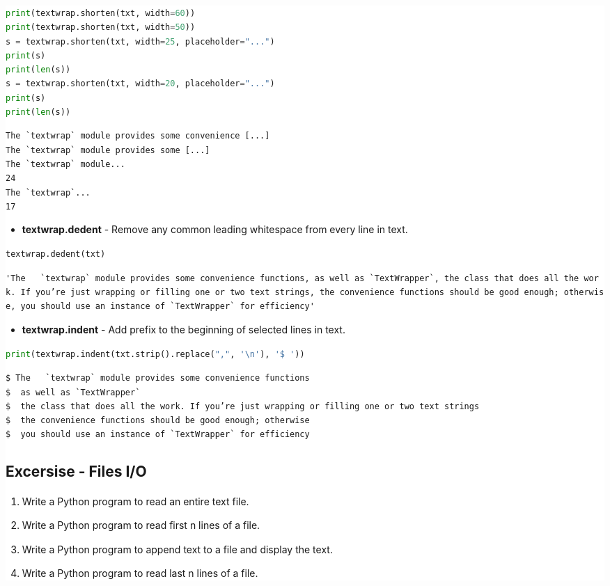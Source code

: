 
```python
print(textwrap.shorten(txt, width=60))
print(textwrap.shorten(txt, width=50))
s = textwrap.shorten(txt, width=25, placeholder="...")
print(s)
print(len(s))
s = textwrap.shorten(txt, width=20, placeholder="...")
print(s)
print(len(s))
```

    The `textwrap` module provides some convenience [...]
    The `textwrap` module provides some [...]
    The `textwrap` module...
    24
    The `textwrap`...
    17


* **textwrap.dedent** - Remove any common leading whitespace from every line in text.


```python
textwrap.dedent(txt)
```




    'The   `textwrap` module provides some convenience functions, as well as `TextWrapper`, the class that does all the work. If you’re just wrapping or filling one or two text strings, the convenience functions should be good enough; otherwise, you should use an instance of `TextWrapper` for efficiency'



* **textwrap.indent** - Add prefix to the beginning of selected lines in text.


```python
print(textwrap.indent(txt.strip().replace(",", '\n'), '$ '))
```

    $ The   `textwrap` module provides some convenience functions
    $  as well as `TextWrapper`
    $  the class that does all the work. If you’re just wrapping or filling one or two text strings
    $  the convenience functions should be good enough; otherwise
    $  you should use an instance of `TextWrapper` for efficiency


## Excersise - Files I/O


1. Write a Python program to read an entire text file.     

2. Write a Python program to read first n lines of a file.     

3. Write a Python program to append text to a file and display the text.     

4. Write a Python program to read last n lines of a file.     
